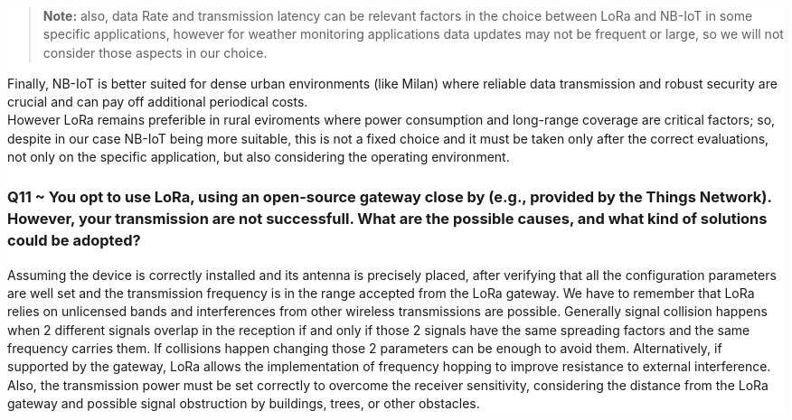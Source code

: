 > **Note:** also, data Rate and transmission latency can be relevant factors in the choice between LoRa and NB-IoT in some specific applications, however for weather monitoring applications data updates may not be frequent or large, so we will not consider those aspects in our choice.

Finally, NB-IoT is better suited for dense urban environments (like Milan) where reliable data transmission and robust security are crucial and can pay off additional periodical costs. <br>
However LoRa remains preferible in rural eviroments where power consumption and long-range coverage are critical factors; so, despite in our case NB-IoT being more suitable, this is not a fixed choice and it must be taken only after the correct evaluations, not only on the specific application, but also considering the operating environment.

### **Q11 ~ You opt to use LoRa, using an open-source gateway close by (e.g., provided by the Things Network). However, your transmission are not successfull. What are the possible causes, and what kind of solutions could be adopted?**
Assuming the device is correctly installed and its antenna is precisely placed, after verifying that all the configuration parameters are well set and the transmission frequency is in the range accepted from the LoRa gateway. We have to remember that LoRa relies on unlicensed bands and interferences from other wireless transmissions are possible. Generally signal collision happens when 2 different signals overlap in the reception if and only if those 2 signals have the same spreading factors and the same frequency carries them. If collisions happen changing those 2 parameters can be enough to avoid them. Alternatively, if supported by the gateway, LoRa allows the implementation of frequency hopping to improve resistance to external interference.<br>
Also, the transmission power must be set correctly to overcome the receiver sensitivity, considering the distance from the LoRa gateway and possible signal obstruction by buildings, trees, or other obstacles.
